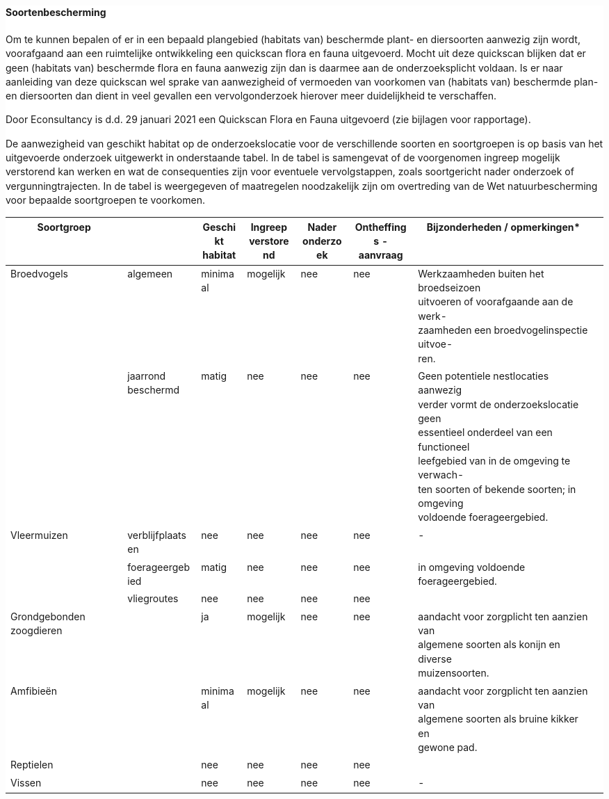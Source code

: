 #### **Soortenbescherming**

Om te kunnen bepalen of er in een bepaald plangebied (habitats van) beschermde plant- en diersoorten aanwezig zijn wordt, voorafgaand aan een ruimtelijke ontwikkeling een quickscan flora en fauna uitgevoerd. Mocht uit deze quickscan blijken dat er geen (habitats van) beschermde flora en fauna aanwezig zijn dan is daarmee aan de onderzoeksplicht voldaan. Is er naar aanleiding van deze quickscan wel sprake van aanwezigheid of vermoeden van voorkomen van (habitats van) beschermde plan- en diersoorten dan dient in veel gevallen een vervolgonderzoek hierover meer duidelijkheid te verschaffen.

Door Econsultancy is d.d. 29 januari 2021 een Quickscan Flora en Fauna uitgevoerd (zie bijlagen voor rapportage).

De aanwezigheid van geschikt habitat op de onderzoekslocatie voor de verschillende soorten en soortgroepen is op basis van het uitgevoerde onderzoek uitgewerkt in onderstaande tabel. In de tabel is samengevat of de voorgenomen ingreep mogelijk verstorend kan werken en wat de consequenties zijn voor eventuele vervolgstappen, zoals soortgericht nader onderzoek of vergunningtrajecten. In de tabel is weergegeven of maatregelen noodzakelijk zijn om overtreding van de Wet natuurbescherming voor bepaalde soortgroepen te voorkomen.

| Soortgroep               |                       | Geschikt<br>habitat | Ingreep<br>verstorend | Nader<br>onderzoek | Ontheffings -<br>aanvraag | Bijzonderheden / opmerkingen*                                                                                                                                                                                                                         |  |
|--------------------------|-----------------------|---------------------|-----------------------|--------------------|---------------------------|-------------------------------------------------------------------------------------------------------------------------------------------------------------------------------------------------------------------------------------------------------|--|
| Broedvogels              | algemeen              | minimaal            | mogelijk              | nee                | nee                       | Werkzaamheden buiten het broedseizoen<br>uitvoeren of voorafgaande aan de werk-<br>zaamheden een broedvogelinspectie uitvoe-<br>ren.                                                                                                                  |  |
|                          | jaarrond<br>beschermd | matig               | nee                   | nee                | nee                       | Geen potentiele nestlocaties aanwezig<br>verder vormt de onderzoekslocatie geen<br>essentieel onderdeel van een functioneel<br>leefgebied van in de omgeving te verwach-<br>ten soorten of bekende soorten; in omgeving<br>voldoende foerageergebied. |  |
| Vleermuizen              | verblijfplaatsen      | nee                 | nee                   | nee                | nee                       | -                                                                                                                                                                                                                                                     |  |
|                          | foerageergebied       | matig               | nee                   | nee                | nee                       | in omgeving voldoende foerageergebied.                                                                                                                                                                                                                |  |
|                          | vliegroutes           | nee                 | nee                   | nee                | nee                       |                                                                                                                                                                                                                                                       |  |
| Grondgebonden zoogdieren |                       | ja                  | mogelijk              | nee                | nee                       | aandacht voor zorgplicht ten aanzien van<br>algemene soorten als konijn en diverse<br>muizensoorten.                                                                                                                                                  |  |
| Amfibieën                |                       | minimaal            | mogelijk              | nee                | nee                       | aandacht voor zorgplicht ten aanzien van<br>algemene soorten als bruine kikker en<br>gewone pad.                                                                                                                                                      |  |
| Reptielen                |                       | nee                 | nee                   | nee                | nee                       |                                                                                                                                                                                                                                                       |  |
| Vissen                   |                       | nee                 | nee                   | nee                | nee                       | -                                                                                                                                                                                                                                                     |  |